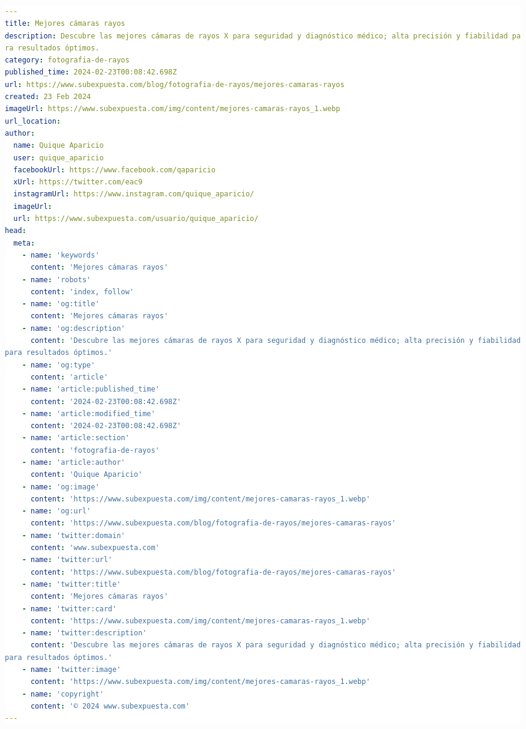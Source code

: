 ```yaml
---
title: Mejores cámaras rayos
description: Descubre las mejores cámaras de rayos X para seguridad y diagnóstico médico; alta precisión y fiabilidad para resultados óptimos.
category: fotografia-de-rayos
published_time: 2024-02-23T00:08:42.698Z
url: https://www.subexpuesta.com/blog/fotografia-de-rayos/mejores-camaras-rayos
created: 23 Feb 2024
imageUrl: https://www.subexpuesta.com/img/content/mejores-camaras-rayos_1.webp
url_location:
author:
  name: Quique Aparicio
  user: quique_aparicio
  facebookUrl: https://www.facebook.com/qaparicio
  xUrl: https://twitter.com/eac9
  instagramUrl: https://www.instagram.com/quique_aparicio/
  imageUrl: 
  url: https://www.subexpuesta.com/usuario/quique_aparicio/
head:
  meta:
    - name: 'keywords'
      content: 'Mejores cámaras rayos'
    - name: 'robots'
      content: 'index, follow'
    - name: 'og:title'
      content: 'Mejores cámaras rayos'
    - name: 'og:description'
      content: 'Descubre las mejores cámaras de rayos X para seguridad y diagnóstico médico; alta precisión y fiabilidad para resultados óptimos.'
    - name: 'og:type'
      content: 'article'
    - name: 'article:published_time'
      content: '2024-02-23T00:08:42.698Z'
    - name: 'article:modified_time'
      content: '2024-02-23T00:08:42.698Z'
    - name: 'article:section'
      content: 'fotografia-de-rayos'
    - name: 'article:author'
      content: 'Quique Aparicio'
    - name: 'og:image'
      content: 'https://www.subexpuesta.com/img/content/mejores-camaras-rayos_1.webp'
    - name: 'og:url'
      content: 'https://www.subexpuesta.com/blog/fotografia-de-rayos/mejores-camaras-rayos'
    - name: 'twitter:domain'
      content: 'www.subexpuesta.com'
    - name: 'twitter:url'
      content: 'https://www.subexpuesta.com/blog/fotografia-de-rayos/mejores-camaras-rayos'
    - name: 'twitter:title'
      content: 'Mejores cámaras rayos'
    - name: 'twitter:card'
      content: 'https://www.subexpuesta.com/img/content/mejores-camaras-rayos_1.webp'
    - name: 'twitter:description'
      content: 'Descubre las mejores cámaras de rayos X para seguridad y diagnóstico médico; alta precisión y fiabilidad para resultados óptimos.'
    - name: 'twitter:image'
      content: 'https://www.subexpuesta.com/img/content/mejores-camaras-rayos_1.webp'
    - name: 'copyright'
      content: '© 2024 www.subexpuesta.com'
---
```
